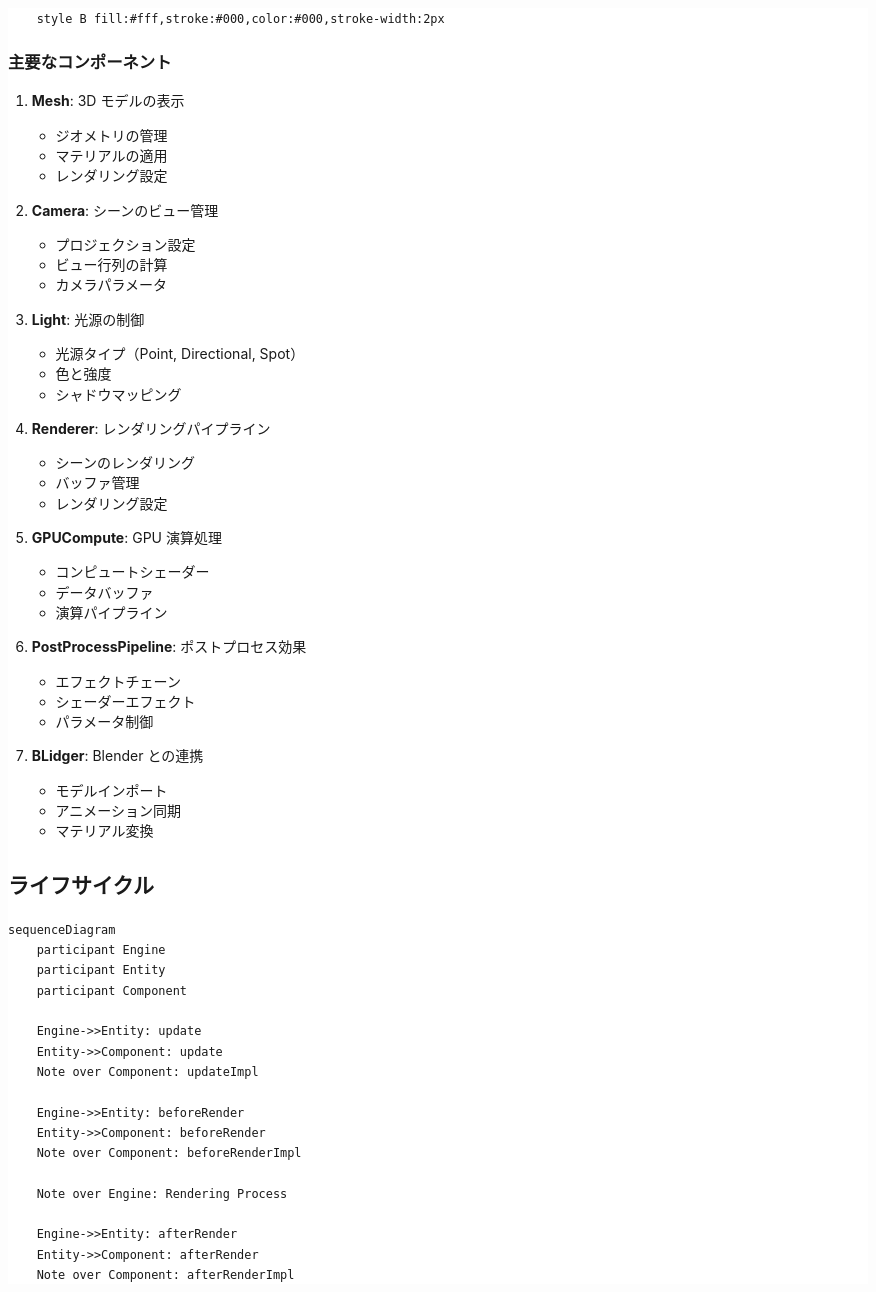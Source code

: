 ```mermaid
    style B fill:#fff,stroke:#000,color:#000,stroke-width:2px
```

### 主要なコンポーネント

1. **Mesh**: 3D モデルの表示

   - ジオメトリの管理
   - マテリアルの適用
   - レンダリング設定

2. **Camera**: シーンのビュー管理

   - プロジェクション設定
   - ビュー行列の計算
   - カメラパラメータ

3. **Light**: 光源の制御

   - 光源タイプ（Point, Directional, Spot）
   - 色と強度
   - シャドウマッピング

4. **Renderer**: レンダリングパイプライン

   - シーンのレンダリング
   - バッファ管理
   - レンダリング設定

5. **GPUCompute**: GPU 演算処理

   - コンピュートシェーダー
   - データバッファ
   - 演算パイプライン

6. **PostProcessPipeline**: ポストプロセス効果

   - エフェクトチェーン
   - シェーダーエフェクト
   - パラメータ制御

7. **BLidger**: Blender との連携
   - モデルインポート
   - アニメーション同期
   - マテリアル変換

## ライフサイクル

```mermaid
sequenceDiagram
    participant Engine
    participant Entity
    participant Component

    Engine->>Entity: update
    Entity->>Component: update
    Note over Component: updateImpl

    Engine->>Entity: beforeRender
    Entity->>Component: beforeRender
    Note over Component: beforeRenderImpl

    Note over Engine: Rendering Process

    Engine->>Entity: afterRender
    Entity->>Component: afterRender
    Note over Component: afterRenderImpl
```
